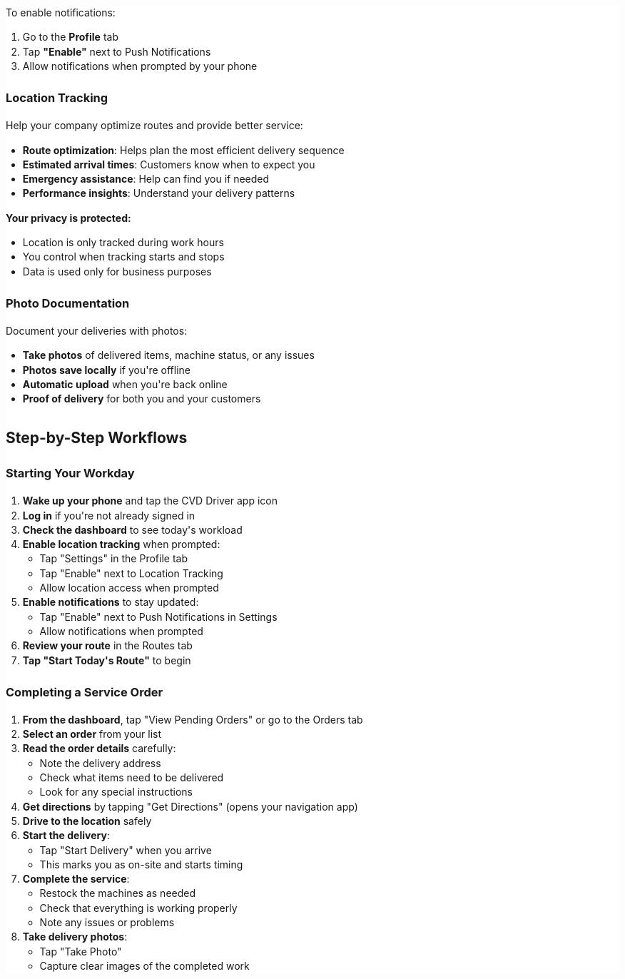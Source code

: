 To enable notifications:
1. Go to the **Profile** tab
2. Tap **"Enable"** next to Push Notifications
3. Allow notifications when prompted by your phone

### Location Tracking

Help your company optimize routes and provide better service:

- **Route optimization**: Helps plan the most efficient delivery sequence
- **Estimated arrival times**: Customers know when to expect you
- **Emergency assistance**: Help can find you if needed
- **Performance insights**: Understand your delivery patterns

**Your privacy is protected:**
- Location is only tracked during work hours
- You control when tracking starts and stops
- Data is used only for business purposes

### Photo Documentation

Document your deliveries with photos:

- **Take photos** of delivered items, machine status, or any issues
- **Photos save locally** if you're offline
- **Automatic upload** when you're back online
- **Proof of delivery** for both you and your customers

## Step-by-Step Workflows

### Starting Your Workday

1. **Wake up your phone** and tap the CVD Driver app icon
2. **Log in** if you're not already signed in
3. **Check the dashboard** to see today's workload
4. **Enable location tracking** when prompted:
   - Tap "Settings" in the Profile tab
   - Tap "Enable" next to Location Tracking
   - Allow location access when prompted
5. **Enable notifications** to stay updated:
   - Tap "Enable" next to Push Notifications in Settings
   - Allow notifications when prompted
6. **Review your route** in the Routes tab
7. **Tap "Start Today's Route"** to begin

### Completing a Service Order

1. **From the dashboard**, tap "View Pending Orders" or go to the Orders tab
2. **Select an order** from your list
3. **Read the order details** carefully:
   - Note the delivery address
   - Check what items need to be delivered
   - Look for any special instructions
4. **Get directions** by tapping "Get Directions" (opens your navigation app)
5. **Drive to the location** safely
6. **Start the delivery**:
   - Tap "Start Delivery" when you arrive
   - This marks you as on-site and starts timing
7. **Complete the service**:
   - Restock the machines as needed
   - Check that everything is working properly
   - Note any issues or problems
8. **Take delivery photos**:
   - Tap "Take Photo" 
   - Capture clear images of the completed work